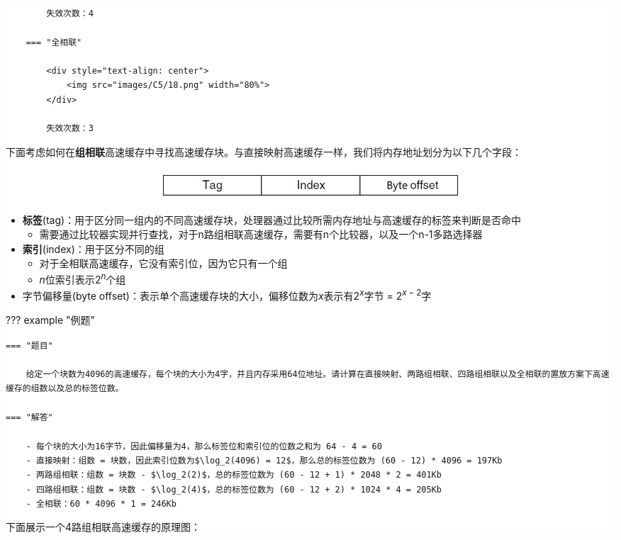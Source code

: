             失效次数：4

        === "全相联"

            <div style="text-align: center">
                <img src="images/C5/18.png" width="80%">
            </div>

            失效次数：3


下面考虑如何在**组相联**高速缓存中寻找高速缓存块。与直接映射高速缓存一样，我们将内存地址划分为以下几个字段：

<div style="text-align: center">
    <img src="images/C5/20.png" width="50%">
</div>

- **标签**(tag)：用于区分同一组内的不同高速缓存块，处理器通过比较所需内存地址与高速缓存的标签来判断是否命中
    - 需要通过比较器实现并行查找，对于n路组相联高速缓存，需要有n个比较器，以及一个n-1多路选择器
- **索引**(index)：用于区分不同的组
    - 对于全相联高速缓存，它没有索引位，因为它只有一个组
    - $n$位索引表示$2^n$个组
- 字节偏移量(byte offset)：表示单个高速缓存块的大小，偏移位数为$x$表示有$2^x$字节 = $2^{x-2}$字

??? example "例题"

    === "题目"

        给定一个块数为4096的高速缓存，每个块的大小为4字，并且内存采用64位地址。请计算在直接映射、两路组相联、四路组相联以及全相联的置放方案下高速缓存的组数以及总的标签位数。

    === "解答"

        - 每个块的大小为16字节，因此偏移量为4，那么标签位和索引位的位数之和为 64 - 4 = 60
        - 直接映射：组数 = 块数，因此索引位数为$\log_2(4096) = 12$，那么总的标签位数为 (60 - 12) * 4096 = 197Kb
        - 两路组相联：组数 = 块数 - $\log_2(2)$，总的标签位数为 (60 - 12 + 1) * 2048 * 2 = 401Kb
        - 四路组相联：组数 = 块数 - $\log_2(4)$，总的标签位数为 (60 - 12 + 2) * 1024 * 4 = 205Kb
        - 全相联：60 * 4096 * 1 = 246Kb

下面展示一个4路组相联高速缓存的原理图：
